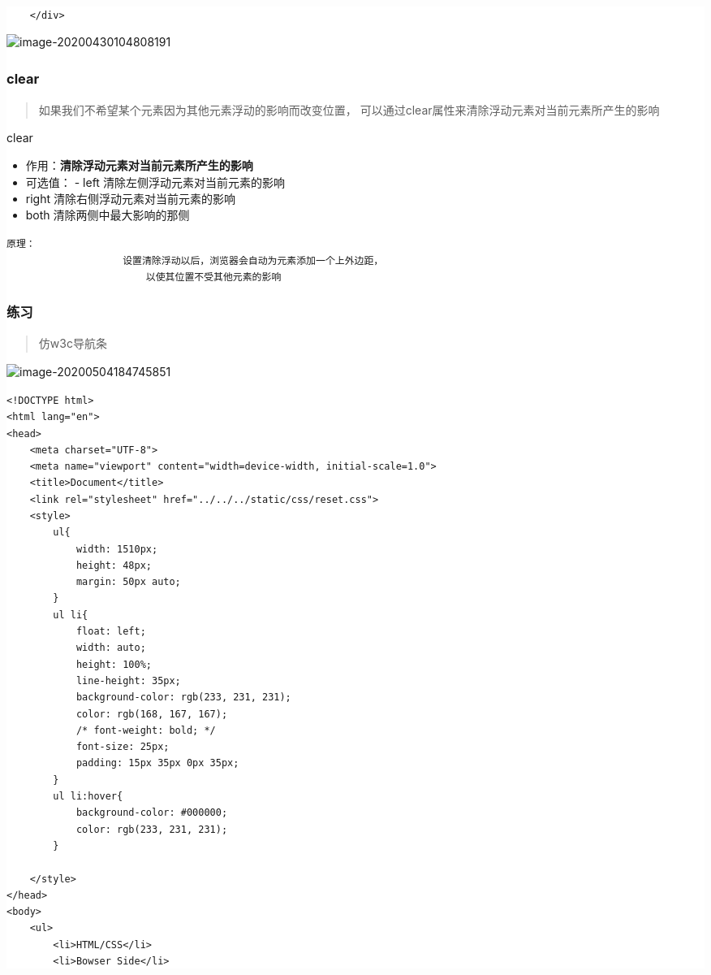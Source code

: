 ```
    </div>
```

![image-20200430104808191](http://img.zhaojishun.cn/img/image-20200430104808191.png)

### clear

> 如果我们不希望某个元素因为其他元素浮动的影响而改变位置，
> 可以通过clear属性来清除浮动元素对当前元素所产生的影响

clear

- 作用：**清除浮动元素对当前元素所产生的影响**
- 可选值： - left 清除左侧浮动元素对当前元素的影响
- right 清除右侧浮动元素对当前元素的影响
- both 清除两侧中最大影响的那侧

```
原理：
                    设置清除浮动以后，浏览器会自动为元素添加一个上外边距，
                        以使其位置不受其他元素的影响
```

### 练习

> 仿w3c导航条

![image-20200504184745851](http://img.zhaojishun.cn/img/image-20200504184745851.png)

```
<!DOCTYPE html>
<html lang="en">
<head>
    <meta charset="UTF-8">
    <meta name="viewport" content="width=device-width, initial-scale=1.0">
    <title>Document</title>
    <link rel="stylesheet" href="../../../static/css/reset.css">
    <style>
        ul{
            width: 1510px;
            height: 48px;
            margin: 50px auto;
        }
        ul li{
            float: left;
            width: auto;
            height: 100%;
            line-height: 35px;
            background-color: rgb(233, 231, 231);
            color: rgb(168, 167, 167);
            /* font-weight: bold; */
            font-size: 25px;
            padding: 15px 35px 0px 35px;
        }
        ul li:hover{
            background-color: #000000;
            color: rgb(233, 231, 231);
        }

    </style>
</head>
<body>
    <ul>
        <li>HTML/CSS</li>
        <li>Bowser Side</li>
```